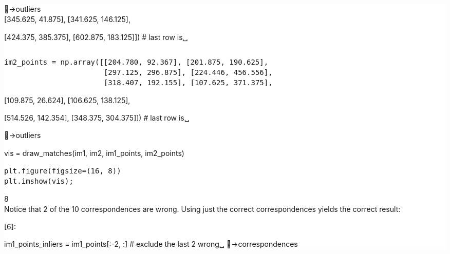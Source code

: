 </div>
</div>
</div>
<div class="page" title="Page 8">
<div class="section">
<div class="layoutArea">
<div class="column">
􏰅→outliers

</div>
</div>
<div class="layoutArea">
<div class="column">
[345.625, 41.875], [341.625, 146.125],

[424.375, 385.375], [602.875, 183.125]]) # last row is␣

</div>
</div>
<div class="layoutArea">
<div class="column">
<pre>im2_points = np.array([[204.780, 92.367], [201.875, 190.625],
                       [297.125, 296.875], [224.446, 456.556],
                       [318.407, 192.155], [107.625, 371.375],
</pre>
[109.875, 26.624], [106.625, 138.125],

[514.526, 142.354], [348.375, 304.375]]) # last row is␣

􏰅→outliers

vis = draw_matches(im1, im2, im1_points, im2_points)

<pre>plt.figure(figsize=(16, 8))
plt.imshow(vis);
</pre>
</div>
</div>
</div>
<div class="layoutArea">
<div class="column">
8

</div>
</div>
</div>
<div class="page" title="Page 9">
<div class="layoutArea">
<div class="column">
Notice that 2 of the 10 correspondences are wrong. Using just the correct correspondences yields the correct result:

[6]:

</div>
</div>
<div class="section">
<div class="layoutArea">
<div class="column">
im1_points_inliers = im1_points[:-2, :] # exclude the last 2 wrong␣ 􏰅→correspondences
